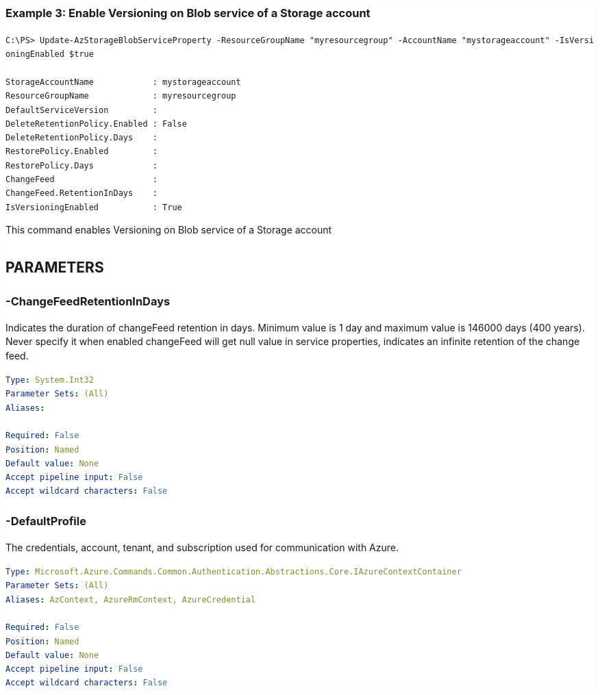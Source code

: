 ### Example 3: Enable Versioning on Blob service of a Storage account

```
C:\PS> Update-AzStorageBlobServiceProperty -ResourceGroupName "myresourcegroup" -AccountName "mystorageaccount" -IsVersioningEnabled $true

StorageAccountName            : mystorageaccount
ResourceGroupName             : myresourcegroup
DefaultServiceVersion         : 
DeleteRetentionPolicy.Enabled : False
DeleteRetentionPolicy.Days    : 
RestorePolicy.Enabled         : 
RestorePolicy.Days            : 
ChangeFeed                    : 
ChangeFeed.RetentionInDays    :
IsVersioningEnabled           : True
```

This command enables Versioning on Blob service of a Storage account

## PARAMETERS

### -ChangeFeedRetentionInDays
Indicates the duration of changeFeed retention in days. Minimum value is 1 day and maximum value is 146000 days (400 years). 
Never specify it when enabled changeFeed will get null value in service properties, indicates an infinite retention of the change feed.

```yaml
Type: System.Int32
Parameter Sets: (All)
Aliases:

Required: False
Position: Named
Default value: None
Accept pipeline input: False
Accept wildcard characters: False
```

### -DefaultProfile
The credentials, account, tenant, and subscription used for communication with Azure.

```yaml
Type: Microsoft.Azure.Commands.Common.Authentication.Abstractions.Core.IAzureContextContainer
Parameter Sets: (All)
Aliases: AzContext, AzureRmContext, AzureCredential

Required: False
Position: Named
Default value: None
Accept pipeline input: False
Accept wildcard characters: False
```

